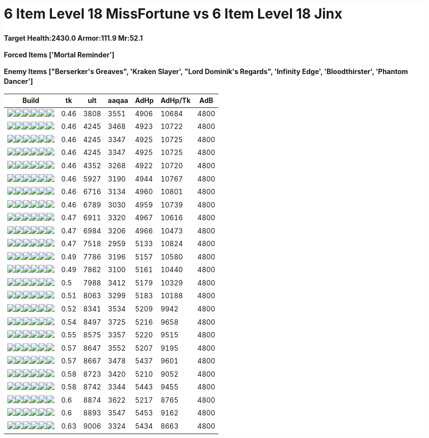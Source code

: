 # 6 Item Level 18 MissFortune vs 6 Item Level 18 Jinx

**Target Health:2430.0 Armor:111.9 Mr:52.1**


**Forced Items ['Mortal Reminder']**


**Enemy Items ["Berserker's Greaves", 'Kraken Slayer', "Lord Dominik's Regards", 'Infinity Edge', 'Bloodthirster', 'Phantom Dancer']**




Build | tk | ult | aaqaa | AdHp | AdHp/Tk | AdB
-|-|-|-|-|-|-
![](/item/6672.png)![](/item/3124.png)![](/item/3153.png)![](/item/3033.png)![](/item/3094.png)![](/item/3095.png)|0.46|3808|3551|4906|10684|4800
![](/item/6672.png)![](/item/3124.png)![](/item/3153.png)![](/item/3033.png)![](/item/3046.png)![](/item/6676.png)|0.46|4245|3468|4923|10722|4800
![](/item/6672.png)![](/item/3124.png)![](/item/3153.png)![](/item/3033.png)![](/item/3046.png)![](/item/6693.png)|0.46|4245|3347|4925|10725|4800
![](/item/6672.png)![](/item/3124.png)![](/item/3153.png)![](/item/3033.png)![](/item/3046.png)![](/item/6696.png)|0.46|4245|3347|4925|10725|4800
![](/item/3091.png)![](/item/3153.png)![](/item/3124.png)![](/item/3033.png)![](/item/3094.png)![](/item/6676.png)|0.46|4352|3268|4922|10720|4800
![](/item/3142.png)![](/item/3091.png)![](/item/3033.png)![](/item/3153.png)![](/item/6672.png)![](/item/3095.png)|0.46|5927|3190|4944|10767|4800
![](/item/3142.png)![](/item/6676.png)![](/item/3033.png)![](/item/3115.png)![](/item/3153.png)![](/item/6672.png)|0.46|6716|3134|4960|10801|4800
![](/item/3142.png)![](/item/6676.png)![](/item/3033.png)![](/item/3115.png)![](/item/3153.png)![](/item/3087.png)|0.46|6789|3030|4959|10739|4800
![](/item/3142.png)![](/item/3091.png)![](/item/3033.png)![](/item/3153.png)![](/item/6672.png)![](/item/6676.png)|0.47|6911|3320|4967|10616|4800
![](/item/3142.png)![](/item/6676.png)![](/item/3033.png)![](/item/3091.png)![](/item/3153.png)![](/item/3087.png)|0.47|6984|3206|4966|10473|4800
![](/item/3142.png)![](/item/6676.png)![](/item/3033.png)![](/item/3072.png)![](/item/3115.png)![](/item/3091.png)|0.47|7518|2959|5133|10824|4800
![](/item/3142.png)![](/item/6676.png)![](/item/3033.png)![](/item/3072.png)![](/item/3115.png)![](/item/6672.png)|0.49|7786|3196|5157|10580|4800
![](/item/3142.png)![](/item/6676.png)![](/item/3033.png)![](/item/3072.png)![](/item/3115.png)![](/item/3087.png)|0.49|7862|3100|5161|10440|4800
![](/item/3142.png)![](/item/6676.png)![](/item/6672.png)![](/item/3033.png)![](/item/3091.png)![](/item/3072.png)|0.5|7988|3412|5179|10329|4800
![](/item/3142.png)![](/item/6676.png)![](/item/3033.png)![](/item/3072.png)![](/item/3091.png)![](/item/3087.png)|0.51|8063|3299|5183|10188|4800
![](/item/3142.png)![](/item/6676.png)![](/item/6672.png)![](/item/3033.png)![](/item/3072.png)![](/item/3087.png)|0.52|8341|3534|5209|9942|4800
![](/item/3142.png)![](/item/6676.png)![](/item/6672.png)![](/item/3033.png)![](/item/3072.png)![](/item/3095.png)|0.54|8497|3725|5216|9658|4800
![](/item/3142.png)![](/item/6676.png)![](/item/3033.png)![](/item/3072.png)![](/item/3087.png)![](/item/3095.png)|0.55|8575|3357|5220|9515|4800
![](/item/3142.png)![](/item/6676.png)![](/item/6672.png)![](/item/3033.png)![](/item/3072.png)![](/item/3004.png)|0.57|8647|3552|5207|9195|4800
![](/item/3142.png)![](/item/6676.png)![](/item/6672.png)![](/item/3033.png)![](/item/3072.png)![](/item/3074.png)|0.57|8667|3478|5437|9601|4800
![](/item/3142.png)![](/item/6676.png)![](/item/3033.png)![](/item/3072.png)![](/item/3087.png)![](/item/3004.png)|0.58|8723|3420|5210|9052|4800
![](/item/3142.png)![](/item/6676.png)![](/item/3033.png)![](/item/3072.png)![](/item/3087.png)![](/item/3074.png)|0.58|8742|3344|5443|9455|4800
![](/item/3142.png)![](/item/3033.png)![](/item/3095.png)![](/item/6676.png)![](/item/3072.png)![](/item/3004.png)|0.6|8874|3622|5217|8765|4800
![](/item/3142.png)![](/item/3033.png)![](/item/3095.png)![](/item/6676.png)![](/item/3072.png)![](/item/3074.png)|0.6|8893|3547|5453|9162|4800
![](/item/3142.png)![](/item/6676.png)![](/item/3033.png)![](/item/3072.png)![](/item/3004.png)![](/item/3074.png)|0.63|9006|3324|5434|8663|4800
